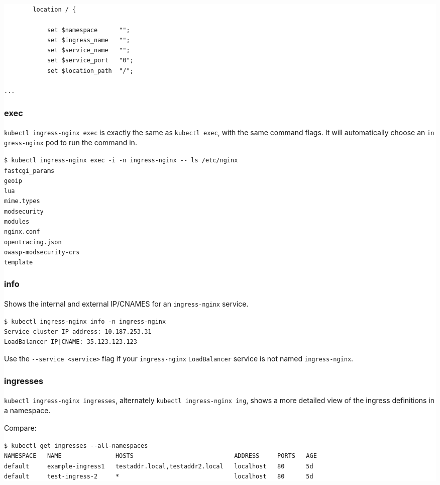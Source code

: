 ```console
		location / {

			set $namespace      "";
			set $ingress_name   "";
			set $service_name   "";
			set $service_port   "0";
			set $location_path  "/";

...
```

### exec

`kubectl ingress-nginx exec` is exactly the same as `kubectl exec`, with the same command flags. It will automatically choose an `ingress-nginx` pod to run the command in.

```console
$ kubectl ingress-nginx exec -i -n ingress-nginx -- ls /etc/nginx
fastcgi_params
geoip
lua
mime.types
modsecurity
modules
nginx.conf
opentracing.json
owasp-modsecurity-crs
template
```

### info

Shows the internal and external IP/CNAMES for an `ingress-nginx` service.

```console
$ kubectl ingress-nginx info -n ingress-nginx
Service cluster IP address: 10.187.253.31
LoadBalancer IP|CNAME: 35.123.123.123
```

Use the `--service <service>` flag if your `ingress-nginx` `LoadBalancer` service is not named `ingress-nginx`.

### ingresses

`kubectl ingress-nginx ingresses`, alternately `kubectl ingress-nginx ing`, shows a more detailed view of the ingress definitions in a namespace.

Compare:

```console
$ kubectl get ingresses --all-namespaces
NAMESPACE   NAME               HOSTS                            ADDRESS     PORTS   AGE
default     example-ingress1   testaddr.local,testaddr2.local   localhost   80      5d
default     test-ingress-2     *                                localhost   80      5d
```
